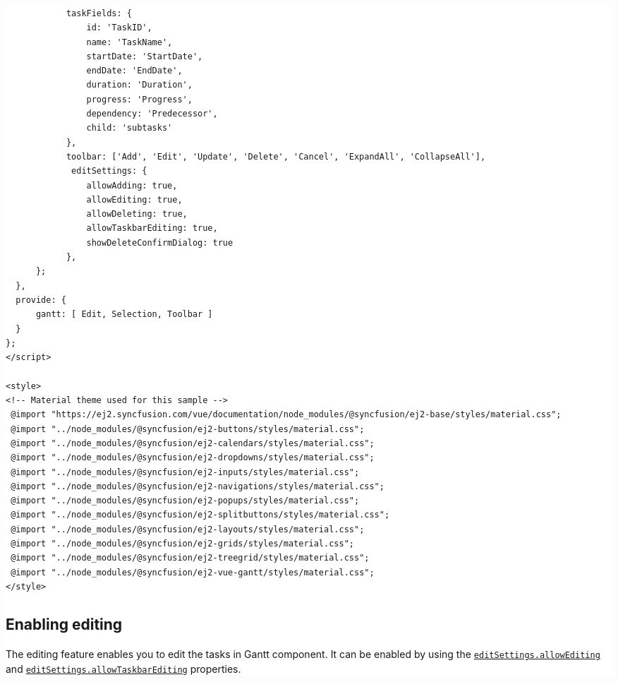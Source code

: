 ```
            taskFields: {
                id: 'TaskID',
                name: 'TaskName',
                startDate: 'StartDate',
                endDate: 'EndDate',
                duration: 'Duration',
                progress: 'Progress',
                dependency: 'Predecessor',
                child: 'subtasks'
            },
            toolbar: ['Add', 'Edit', 'Update', 'Delete', 'Cancel', 'ExpandAll', 'CollapseAll'],
             editSettings: {
                allowAdding: true,
                allowEditing: true,
                allowDeleting: true,
                allowTaskbarEditing: true,
                showDeleteConfirmDialog: true
            },
      };
  },
  provide: {
      gantt: [ Edit, Selection, Toolbar ]
  }
};
</script>

<style>
<!-- Material theme used for this sample -->
 @import "https://ej2.syncfusion.com/vue/documentation/node_modules/@syncfusion/ej2-base/styles/material.css";
 @import "../node_modules/@syncfusion/ej2-buttons/styles/material.css";
 @import "../node_modules/@syncfusion/ej2-calendars/styles/material.css";
 @import "../node_modules/@syncfusion/ej2-dropdowns/styles/material.css";
 @import "../node_modules/@syncfusion/ej2-inputs/styles/material.css";
 @import "../node_modules/@syncfusion/ej2-navigations/styles/material.css";
 @import "../node_modules/@syncfusion/ej2-popups/styles/material.css";
 @import "../node_modules/@syncfusion/ej2-splitbuttons/styles/material.css";
 @import "../node_modules/@syncfusion/ej2-layouts/styles/material.css";
 @import "../node_modules/@syncfusion/ej2-grids/styles/material.css";
 @import "../node_modules/@syncfusion/ej2-treegrid/styles/material.css";
 @import "../node_modules/@syncfusion/ej2-vue-gantt/styles/material.css";
</style>

```

## Enabling editing

The editing feature enables you to edit the tasks in Gantt component. It can be enabled by using the [`editSettings.allowEditing`](https://ej2.syncfusion.com/vue/documentation/api/gantt/editSettings/#allowediting) and [`editSettings.allowTaskbarEditing`](https://ej2.syncfusion.com/vue/documentation/api/gantt/editSettings/#allowtaskbarediting) properties.
